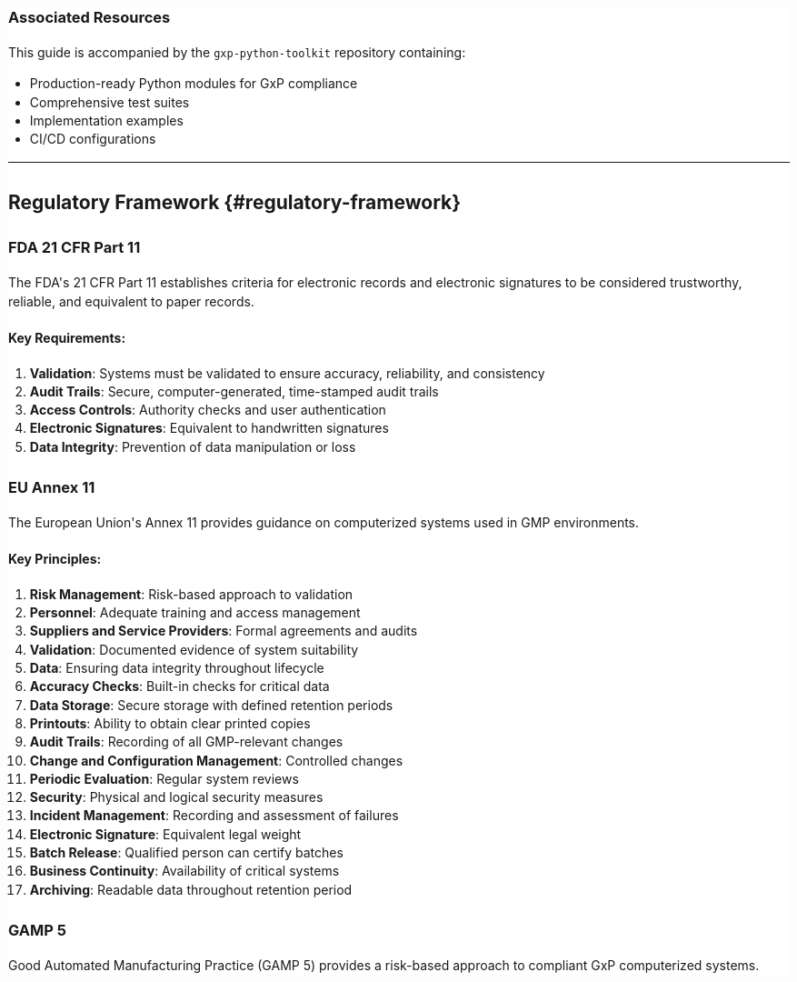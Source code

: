 ### Associated Resources

This guide is accompanied by the `gxp-python-toolkit` repository containing:
- Production-ready Python modules for GxP compliance
- Comprehensive test suites
- Implementation examples
- CI/CD configurations

---

## Regulatory Framework {#regulatory-framework}

### FDA 21 CFR Part 11

The FDA's 21 CFR Part 11 establishes criteria for electronic records and electronic signatures to be considered trustworthy, reliable, and equivalent to paper records.

#### Key Requirements:
1. **Validation**: Systems must be validated to ensure accuracy, reliability, and consistency
2. **Audit Trails**: Secure, computer-generated, time-stamped audit trails
3. **Access Controls**: Authority checks and user authentication
4. **Electronic Signatures**: Equivalent to handwritten signatures
5. **Data Integrity**: Prevention of data manipulation or loss

### EU Annex 11

The European Union's Annex 11 provides guidance on computerized systems used in GMP environments.

#### Key Principles:
1. **Risk Management**: Risk-based approach to validation
2. **Personnel**: Adequate training and access management
3. **Suppliers and Service Providers**: Formal agreements and audits
4. **Validation**: Documented evidence of system suitability
5. **Data**: Ensuring data integrity throughout lifecycle
6. **Accuracy Checks**: Built-in checks for critical data
7. **Data Storage**: Secure storage with defined retention periods
8. **Printouts**: Ability to obtain clear printed copies
9. **Audit Trails**: Recording of all GMP-relevant changes
10. **Change and Configuration Management**: Controlled changes
11. **Periodic Evaluation**: Regular system reviews
12. **Security**: Physical and logical security measures
13. **Incident Management**: Recording and assessment of failures
14. **Electronic Signature**: Equivalent legal weight
15. **Batch Release**: Qualified person can certify batches
16. **Business Continuity**: Availability of critical systems
17. **Archiving**: Readable data throughout retention period

### GAMP 5

Good Automated Manufacturing Practice (GAMP 5) provides a risk-based approach to compliant GxP computerized systems.
